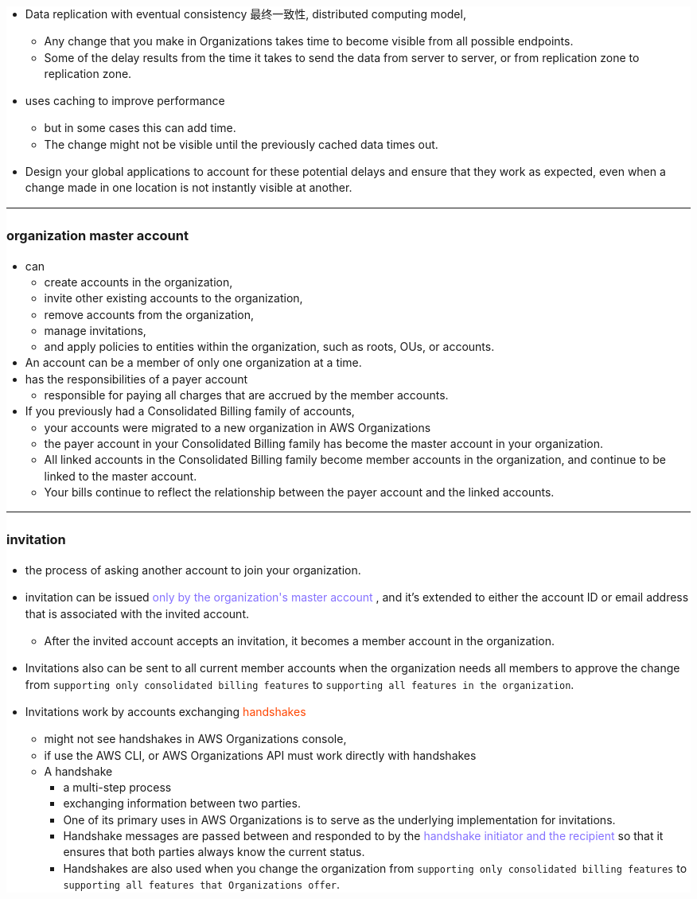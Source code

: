 
- Data replication with eventual consistency 最终一致性, distributed computing model,
  - Any change that you make in Organizations takes time to become visible from all possible endpoints.
  - Some of the delay results from the time it takes to send the data from server to server, or from replication zone to replication zone.

- uses caching to improve performance
  - but in some cases this can add time.
  - The change might not be visible until the previously cached data times out.

- Design your global applications to account for these potential delays and ensure that they work as expected, even when a change made in one location is not instantly visible at another.

---

### organization master account
- can
  - create accounts in the organization,
  - invite other existing accounts to the organization,
  - remove accounts from the organization,
  - manage invitations,
  - and apply policies to entities within the organization, such as roots, OUs, or accounts.
- An account can be a member of only one organization at a time.
- has the responsibilities of a payer account
  - responsible for paying all charges that are accrued by the member accounts.
- If you previously had a Consolidated Billing family of accounts,
  - your accounts were migrated to a new organization in AWS Organizations
  - the payer account in your Consolidated Billing family has become the master account in your organization.
  - All linked accounts in the Consolidated Billing family become member accounts in the organization, and continue to be linked to the master account.
  - Your bills continue to reflect the relationship between the payer account and the linked accounts.

---

### invitation
- the process of asking another account to join your organization.

- invitation can be issued <font color=LightSlateBlue> only by the organization's master account </font>, and it’s extended to either the account ID or email address that is associated with the invited account.
  - After the invited account accepts an invitation, it becomes a member account in the organization.

- Invitations also can be sent to all current member accounts when the organization needs all members to approve the change from `supporting only consolidated billing features` to `supporting all features in the organization`.

- Invitations work by accounts exchanging <font color=OrangeRed> handshakes </font>
  - might not see handshakes in AWS Organizations console,
  - if use the AWS CLI, or AWS Organizations API must work directly with handshakes
  - A handshake
    - a multi-step process
    - exchanging information between two parties.
    - One of its primary uses in AWS Organizations is to serve as the underlying implementation for invitations.
    - Handshake messages are passed between and responded to by the <font color=LightSlateBlue> handshake initiator and the recipient </font> so that it ensures that both parties always know the current status.
    - Handshakes are also used when you change the organization from `supporting only consolidated billing features` to `supporting all features that Organizations offer`.
